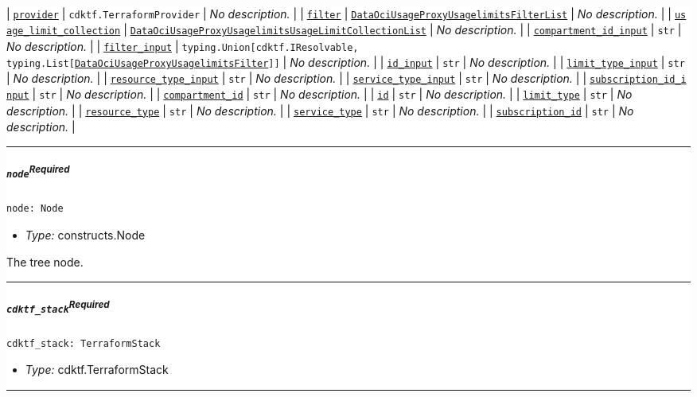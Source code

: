 | <code><a href="#rhizo-co-terraform-provider-oci.dataOciUsageProxyUsagelimits.DataOciUsageProxyUsagelimits.property.provider">provider</a></code> | <code>cdktf.TerraformProvider</code> | *No description.* |
| <code><a href="#rhizo-co-terraform-provider-oci.dataOciUsageProxyUsagelimits.DataOciUsageProxyUsagelimits.property.filter">filter</a></code> | <code><a href="#rhizo-co-terraform-provider-oci.dataOciUsageProxyUsagelimits.DataOciUsageProxyUsagelimitsFilterList">DataOciUsageProxyUsagelimitsFilterList</a></code> | *No description.* |
| <code><a href="#rhizo-co-terraform-provider-oci.dataOciUsageProxyUsagelimits.DataOciUsageProxyUsagelimits.property.usageLimitCollection">usage_limit_collection</a></code> | <code><a href="#rhizo-co-terraform-provider-oci.dataOciUsageProxyUsagelimits.DataOciUsageProxyUsagelimitsUsageLimitCollectionList">DataOciUsageProxyUsagelimitsUsageLimitCollectionList</a></code> | *No description.* |
| <code><a href="#rhizo-co-terraform-provider-oci.dataOciUsageProxyUsagelimits.DataOciUsageProxyUsagelimits.property.compartmentIdInput">compartment_id_input</a></code> | <code>str</code> | *No description.* |
| <code><a href="#rhizo-co-terraform-provider-oci.dataOciUsageProxyUsagelimits.DataOciUsageProxyUsagelimits.property.filterInput">filter_input</a></code> | <code>typing.Union[cdktf.IResolvable, typing.List[<a href="#rhizo-co-terraform-provider-oci.dataOciUsageProxyUsagelimits.DataOciUsageProxyUsagelimitsFilter">DataOciUsageProxyUsagelimitsFilter</a>]]</code> | *No description.* |
| <code><a href="#rhizo-co-terraform-provider-oci.dataOciUsageProxyUsagelimits.DataOciUsageProxyUsagelimits.property.idInput">id_input</a></code> | <code>str</code> | *No description.* |
| <code><a href="#rhizo-co-terraform-provider-oci.dataOciUsageProxyUsagelimits.DataOciUsageProxyUsagelimits.property.limitTypeInput">limit_type_input</a></code> | <code>str</code> | *No description.* |
| <code><a href="#rhizo-co-terraform-provider-oci.dataOciUsageProxyUsagelimits.DataOciUsageProxyUsagelimits.property.resourceTypeInput">resource_type_input</a></code> | <code>str</code> | *No description.* |
| <code><a href="#rhizo-co-terraform-provider-oci.dataOciUsageProxyUsagelimits.DataOciUsageProxyUsagelimits.property.serviceTypeInput">service_type_input</a></code> | <code>str</code> | *No description.* |
| <code><a href="#rhizo-co-terraform-provider-oci.dataOciUsageProxyUsagelimits.DataOciUsageProxyUsagelimits.property.subscriptionIdInput">subscription_id_input</a></code> | <code>str</code> | *No description.* |
| <code><a href="#rhizo-co-terraform-provider-oci.dataOciUsageProxyUsagelimits.DataOciUsageProxyUsagelimits.property.compartmentId">compartment_id</a></code> | <code>str</code> | *No description.* |
| <code><a href="#rhizo-co-terraform-provider-oci.dataOciUsageProxyUsagelimits.DataOciUsageProxyUsagelimits.property.id">id</a></code> | <code>str</code> | *No description.* |
| <code><a href="#rhizo-co-terraform-provider-oci.dataOciUsageProxyUsagelimits.DataOciUsageProxyUsagelimits.property.limitType">limit_type</a></code> | <code>str</code> | *No description.* |
| <code><a href="#rhizo-co-terraform-provider-oci.dataOciUsageProxyUsagelimits.DataOciUsageProxyUsagelimits.property.resourceType">resource_type</a></code> | <code>str</code> | *No description.* |
| <code><a href="#rhizo-co-terraform-provider-oci.dataOciUsageProxyUsagelimits.DataOciUsageProxyUsagelimits.property.serviceType">service_type</a></code> | <code>str</code> | *No description.* |
| <code><a href="#rhizo-co-terraform-provider-oci.dataOciUsageProxyUsagelimits.DataOciUsageProxyUsagelimits.property.subscriptionId">subscription_id</a></code> | <code>str</code> | *No description.* |

---

##### `node`<sup>Required</sup> <a name="node" id="rhizo-co-terraform-provider-oci.dataOciUsageProxyUsagelimits.DataOciUsageProxyUsagelimits.property.node"></a>

```python
node: Node
```

- *Type:* constructs.Node

The tree node.

---

##### `cdktf_stack`<sup>Required</sup> <a name="cdktf_stack" id="rhizo-co-terraform-provider-oci.dataOciUsageProxyUsagelimits.DataOciUsageProxyUsagelimits.property.cdktfStack"></a>

```python
cdktf_stack: TerraformStack
```

- *Type:* cdktf.TerraformStack

---